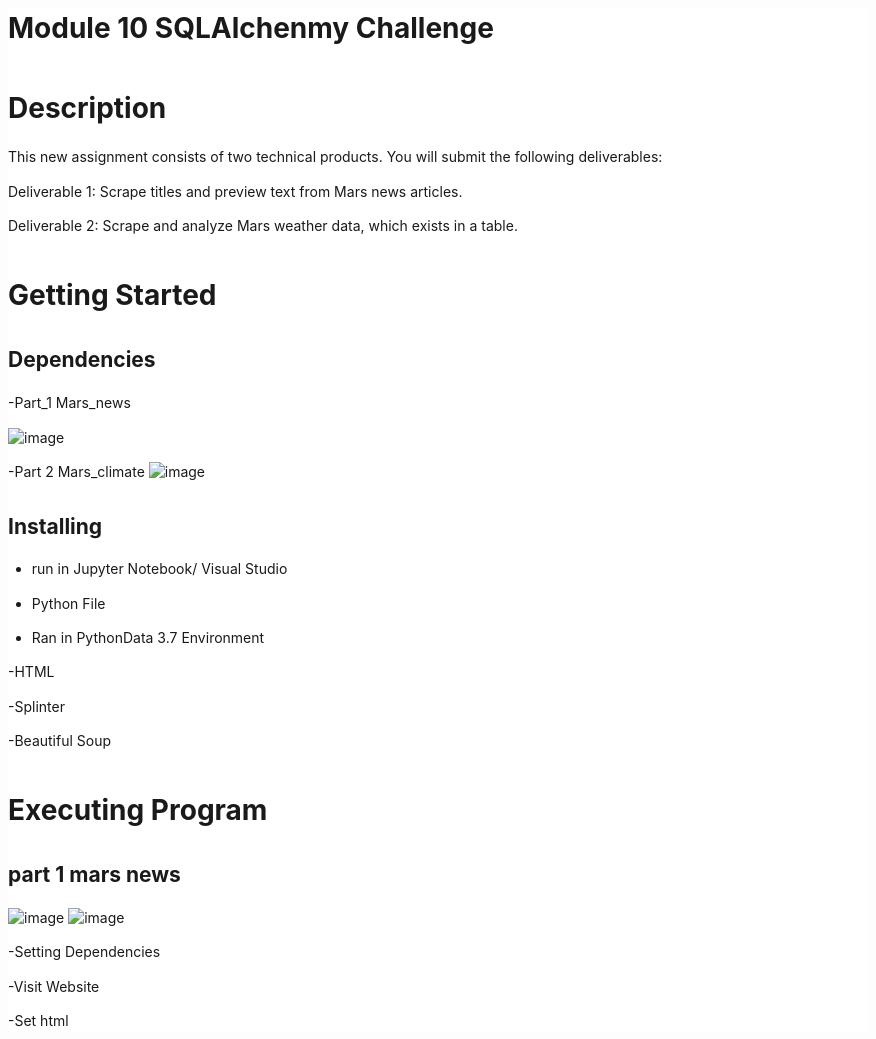 # Module 10 SQLAlchenmy Challenge 

# Description
This new assignment consists of two technical products. You will submit the following deliverables:

Deliverable 1: Scrape titles and preview text from Mars news articles.

Deliverable 2: Scrape and analyze Mars weather data, which exists in a table.

# Getting Started
## Dependencies

-Part_1 Mars_news 

<img width="721" alt="image" src="https://user-images.githubusercontent.com/118647940/225700565-b916bbd8-6a11-4e42-9e39-693bdc1eaabc.png">


-Part 2 Mars_climate
<img width="756" alt="image" src="https://user-images.githubusercontent.com/118647940/225702174-16220b17-a6fc-4c49-9343-df8df2d3cdfb.png">




 ## Installing
- run in Jupyter Notebook/ Visual Studio 
 
- Python File

- Ran in PythonData 3.7 Environment

-HTML 

-Splinter

-Beautiful Soup

  
# Executing Program

## part 1 mars news 
<img width="710" alt="image" src="https://user-images.githubusercontent.com/118647940/225700823-424a63f8-5ca3-4eaa-a191-a692aa52a7b0.png">
<img width="659" alt="image" src="https://user-images.githubusercontent.com/118647940/225701084-6772881f-c884-46d6-9c56-5616925d3f8a.png">


-Setting Dependencies

-Visit Website

-Set html 
